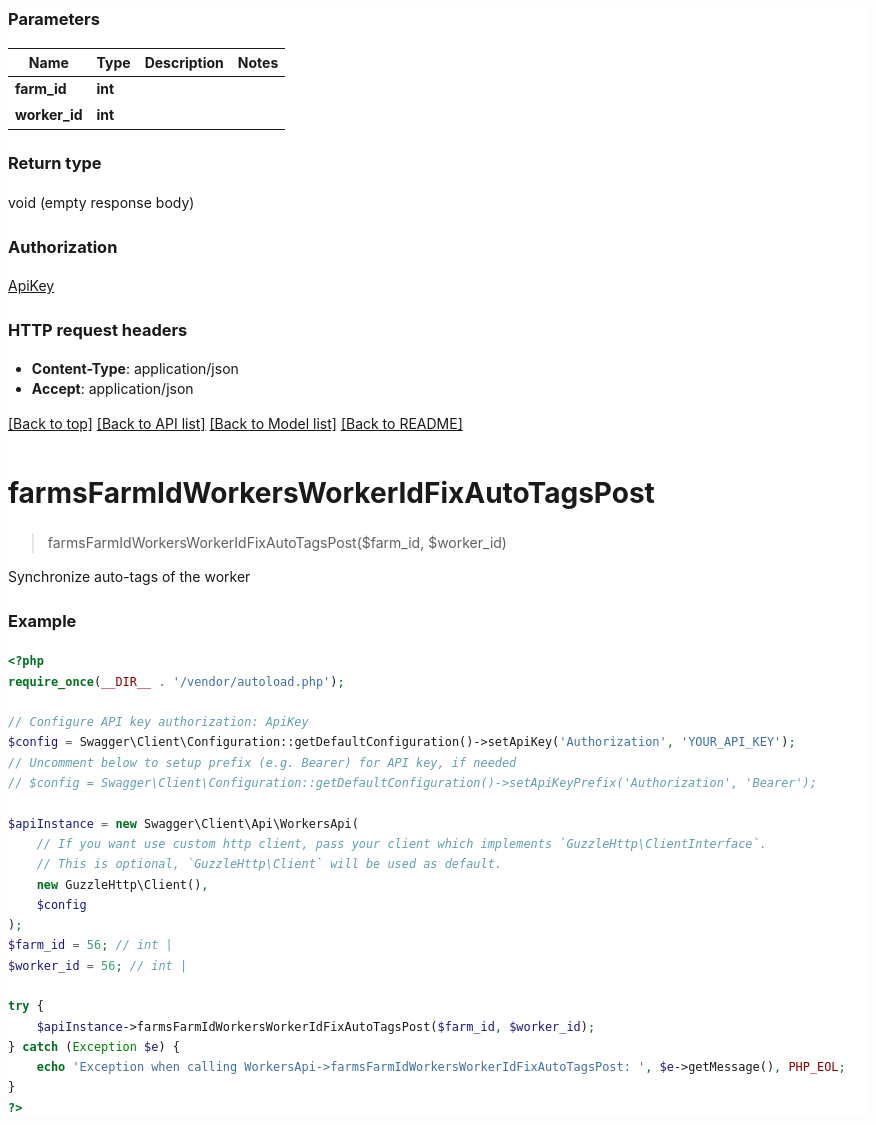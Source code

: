 ### Parameters

Name | Type | Description  | Notes
------------- | ------------- | ------------- | -------------
 **farm_id** | **int**|  |
 **worker_id** | **int**|  |

### Return type

void (empty response body)

### Authorization

[ApiKey](../../README.md#ApiKey)

### HTTP request headers

 - **Content-Type**: application/json
 - **Accept**: application/json

[[Back to top]](#) [[Back to API list]](../../README.md#documentation-for-api-endpoints) [[Back to Model list]](../../README.md#documentation-for-models) [[Back to README]](../../README.md)

# **farmsFarmIdWorkersWorkerIdFixAutoTagsPost**
> farmsFarmIdWorkersWorkerIdFixAutoTagsPost($farm_id, $worker_id)

Synchronize auto-tags of the worker

### Example
```php
<?php
require_once(__DIR__ . '/vendor/autoload.php');

// Configure API key authorization: ApiKey
$config = Swagger\Client\Configuration::getDefaultConfiguration()->setApiKey('Authorization', 'YOUR_API_KEY');
// Uncomment below to setup prefix (e.g. Bearer) for API key, if needed
// $config = Swagger\Client\Configuration::getDefaultConfiguration()->setApiKeyPrefix('Authorization', 'Bearer');

$apiInstance = new Swagger\Client\Api\WorkersApi(
    // If you want use custom http client, pass your client which implements `GuzzleHttp\ClientInterface`.
    // This is optional, `GuzzleHttp\Client` will be used as default.
    new GuzzleHttp\Client(),
    $config
);
$farm_id = 56; // int | 
$worker_id = 56; // int | 

try {
    $apiInstance->farmsFarmIdWorkersWorkerIdFixAutoTagsPost($farm_id, $worker_id);
} catch (Exception $e) {
    echo 'Exception when calling WorkersApi->farmsFarmIdWorkersWorkerIdFixAutoTagsPost: ', $e->getMessage(), PHP_EOL;
}
?>
```
